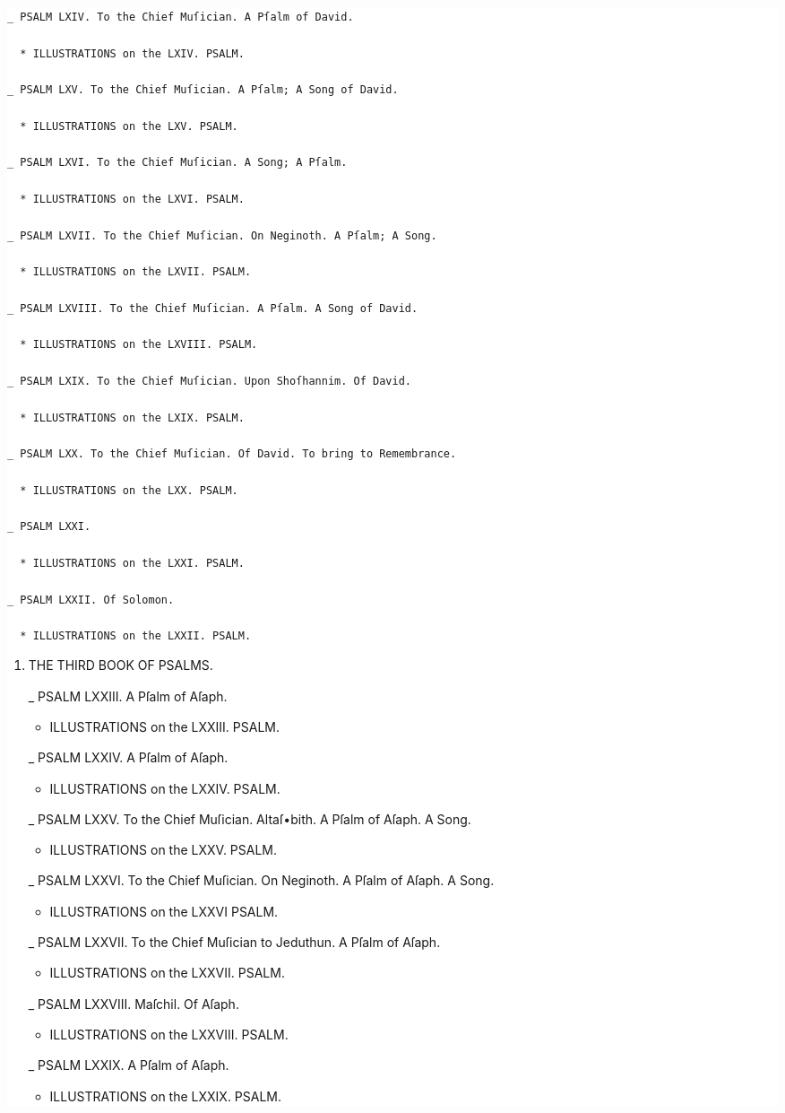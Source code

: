     _ PSALM LXIV. To the Chief Muſician. A Pſalm of David.

      * ILLUSTRATIONS on the LXIV. PSALM.

    _ PSALM LXV. To the Chief Muſician. A Pſalm; A Song of David.

      * ILLUSTRATIONS on the LXV. PSALM.

    _ PSALM LXVI. To the Chief Muſician. A Song; A Pſalm.

      * ILLUSTRATIONS on the LXVI. PSALM.

    _ PSALM LXVII. To the Chief Muſician. On Neginoth. A Pſalm; A Song.

      * ILLUSTRATIONS on the LXVII. PSALM.

    _ PSALM LXVIII. To the Chief Muſician. A Pſalm. A Song of David.

      * ILLUSTRATIONS on the LXVIII. PSALM.

    _ PSALM LXIX. To the Chief Muſician. Upon Shoſhannim. Of David.

      * ILLUSTRATIONS on the LXIX. PSALM.

    _ PSALM LXX. To the Chief Muſician. Of David. To bring to Remembrance.

      * ILLUSTRATIONS on the LXX. PSALM.

    _ PSALM LXXI.

      * ILLUSTRATIONS on the LXXI. PSALM.

    _ PSALM LXXII. Of Solomon.

      * ILLUSTRATIONS on the LXXII. PSALM.

1. THE THIRD BOOK OF PSALMS.

    _ PSALM LXXIII. A Pſalm of Aſaph.

      * ILLUSTRATIONS on the LXXIII. PSALM.

    _ PSALM LXXIV. A Pſalm of Aſaph.

      * ILLUSTRATIONS on the LXXIV. PSALM.

    _ PSALM LXXV. To the Chief Muſician. Altaſ•bith. A Pſalm of Aſaph. A Song.

      * ILLUSTRATIONS on the LXXV. PSALM.

    _ PSALM LXXVI. To the Chief Muſician. On Neginoth. A Pſalm of Aſaph. A Song.

      * ILLUSTRATIONS on the LXXVI PSALM.

    _ PSALM LXXVII. To the Chief Muſician to Jeduthun. A Pſalm of Aſaph.

      * ILLUSTRATIONS on the LXXVII. PSALM.

    _ PSALM LXXVIII. Maſchil. Of Aſaph.

      * ILLUSTRATIONS on the LXXVIII. PSALM.

    _ PSALM LXXIX. A Pſalm of Aſaph.

      * ILLUSTRATIONS on the LXXIX. PSALM.
